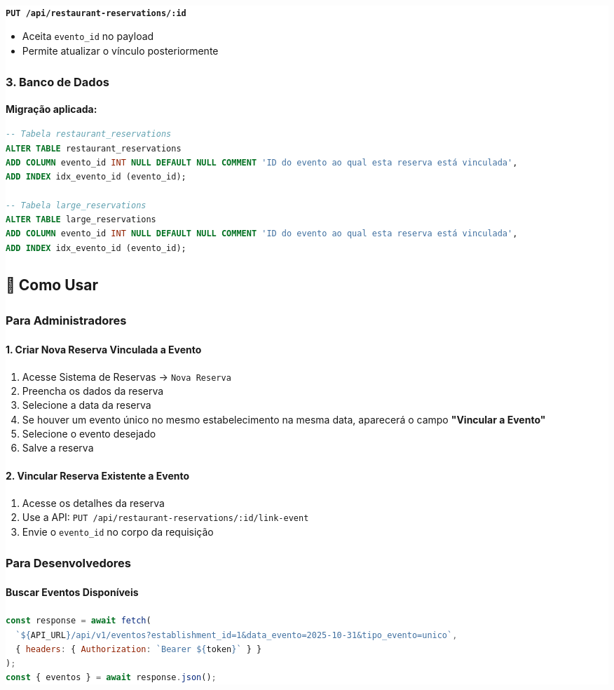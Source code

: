 **`PUT /api/restaurant-reservations/:id`**
- Aceita `evento_id` no payload
- Permite atualizar o vínculo posteriormente

### 3. Banco de Dados

**Migração aplicada:**
```sql
-- Tabela restaurant_reservations
ALTER TABLE restaurant_reservations 
ADD COLUMN evento_id INT NULL DEFAULT NULL COMMENT 'ID do evento ao qual esta reserva está vinculada',
ADD INDEX idx_evento_id (evento_id);

-- Tabela large_reservations
ALTER TABLE large_reservations 
ADD COLUMN evento_id INT NULL DEFAULT NULL COMMENT 'ID do evento ao qual esta reserva está vinculada',
ADD INDEX idx_evento_id (evento_id);
```

## 🚀 Como Usar

### Para Administradores

#### 1. Criar Nova Reserva Vinculada a Evento

1. Acesse Sistema de Reservas → `Nova Reserva`
2. Preencha os dados da reserva
3. Selecione a data da reserva
4. Se houver um evento único no mesmo estabelecimento na mesma data, aparecerá o campo **"Vincular a Evento"**
5. Selecione o evento desejado
6. Salve a reserva

#### 2. Vincular Reserva Existente a Evento

1. Acesse os detalhes da reserva
2. Use a API: `PUT /api/restaurant-reservations/:id/link-event`
3. Envie o `evento_id` no corpo da requisição

### Para Desenvolvedores

#### Buscar Eventos Disponíveis

```javascript
const response = await fetch(
  `${API_URL}/api/v1/eventos?establishment_id=1&data_evento=2025-10-31&tipo_evento=unico`,
  { headers: { Authorization: `Bearer ${token}` } }
);
const { eventos } = await response.json();
```
